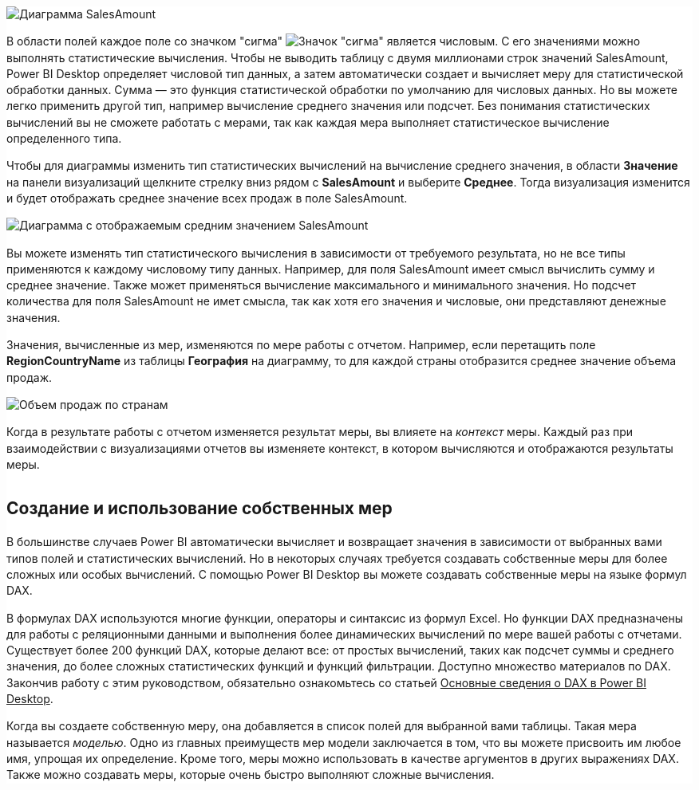 ![Диаграмма SalesAmount](media/desktop-tutorial-create-measures/meastut_salesamountchart.png)

В области полей каждое поле со значком "сигма" ![Значок "сигма"](media/desktop-tutorial-create-measures/meastut_sigma.png) является числовым. С его значениями можно выполнять статистические вычисления. Чтобы не выводить таблицу с двумя миллионами строк значений SalesAmount, Power BI Desktop определяет числовой тип данных, а затем автоматически создает и вычисляет меру для статистической обработки данных. Сумма — это функция статистической обработки по умолчанию для числовых данных. Но вы можете легко применить другой тип, например вычисление среднего значения или подсчет. Без понимания статистических вычислений вы не сможете работать с мерами, так как каждая мера выполняет статистическое вычисление определенного типа. 

Чтобы для диаграммы изменить тип статистических вычислений на вычисление среднего значения, в области **Значение** на панели визуализаций щелкните стрелку вниз рядом с **SalesAmount** и выберите **Среднее**. Тогда визуализация изменится и будет отображать среднее значение всех продаж в поле SalesAmount.

![Диаграмма с отображаемым средним значением SalesAmount](media/desktop-tutorial-create-measures/meastut_salesamountaveragechart.png)

Вы можете изменять тип статистического вычисления в зависимости от требуемого результата, но не все типы применяются к каждому числовому типу данных. Например, для поля SalesAmount имеет смысл вычислить сумму и среднее значение. Также может применяться вычисление максимального и минимального значения. Но подсчет количества для поля SalesAmount не имет смысла, так как хотя его значения и числовые, они представляют денежные значения.

Значения, вычисленные из мер, изменяются по мере работы с отчетом. Например, если перетащить поле **RegionCountryName** из таблицы **География** на диаграмму, то для каждой страны отобразится среднее значение объема продаж.

![Объем продаж по странам](media/desktop-tutorial-create-measures/meastut_salesamountavchartbyrcn.png)

Когда в результате работы с отчетом изменяется результат меры, вы влияете на *контекст* меры. Каждый раз при взаимодействии с визуализациями отчетов вы изменяете контекст, в котором вычисляются и отображаются результаты меры.

## <a name="create-and-use-your-own-measures"></a>Создание и использование собственных мер

В большинстве случаев Power BI автоматически вычисляет и возвращает значения в зависимости от выбранных вами типов полей и статистических вычислений. Но в некоторых случаях требуется создавать собственные меры для более сложных или особых вычислений. С помощью Power BI Desktop вы можете создавать собственные меры на языке формул DAX. 

В формулах DAX используются многие функции, операторы и синтаксис из формул Excel. Но функции DAX предназначены для работы с реляционными данными и выполнения более динамических вычислений по мере вашей работы с отчетами. Существует более 200 функций DAX, которые делают все: от простых вычислений, таких как подсчет суммы и среднего значения, до более сложных статистических функций и функций фильтрации. Доступно множество материалов по DAX. Закончив работу с этим руководством, обязательно ознакомьтесь со статьей [Основные сведения о DAX в Power BI Desktop](desktop-quickstart-learn-dax-basics.md).

Когда вы создаете собственную меру, она добавляется в список полей для выбранной вами таблицы. Такая мера называется *моделью*. Одно из главных преимуществ мер модели заключается в том, что вы можете присвоить им любое имя, упрощая их определение. Кроме того, меры можно использовать в качестве аргументов в других выражениях DAX. Также можно создавать меры, которые очень быстро выполняют сложные вычисления.

